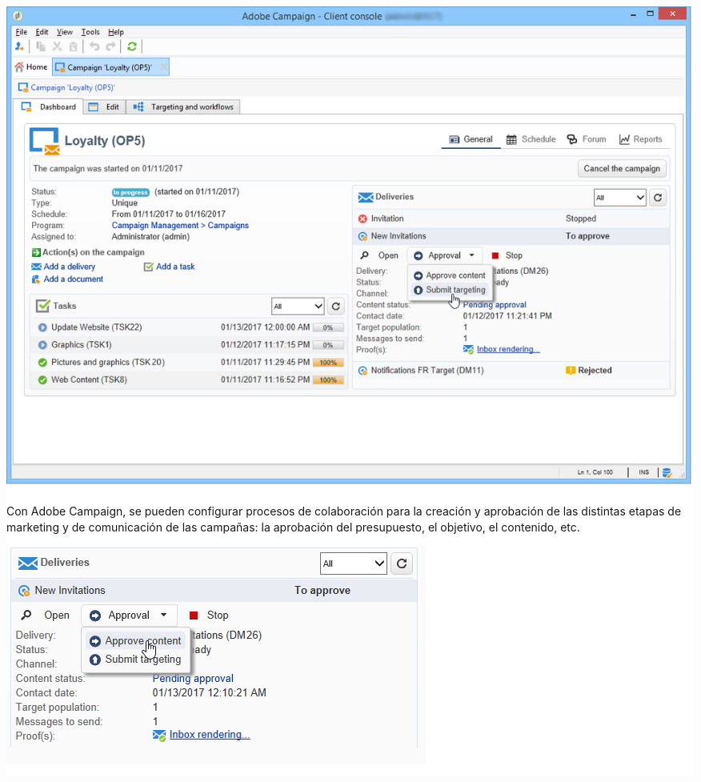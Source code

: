![](assets/s_ncs_user_op_board_start_del.png)

Con Adobe Campaign, se pueden configurar procesos de colaboración para la creación y aprobación de las distintas etapas de marketing y de comunicación de las campañas: la aprobación del presupuesto, el objetivo, el contenido, etc.

![](assets/s_ncs_user_op_board_validate.png)
